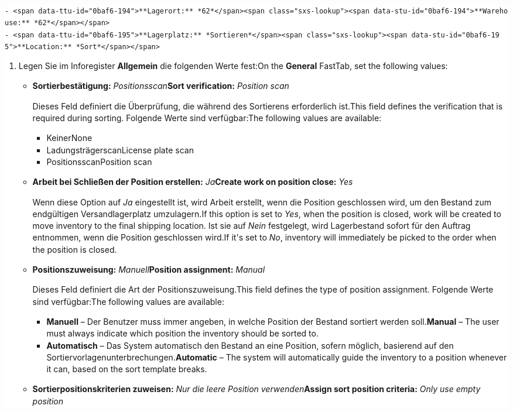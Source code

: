     - <span data-ttu-id="0baf6-194">**Lagerort:** *62*</span><span class="sxs-lookup"><span data-stu-id="0baf6-194">**Warehouse:** *62*</span></span>
    - <span data-ttu-id="0baf6-195">**Lagerplatz:** *Sortieren*</span><span class="sxs-lookup"><span data-stu-id="0baf6-195">**Location:** *Sort*</span></span>

1. <span data-ttu-id="0baf6-196">Legen Sie im Inforegister **Allgemein** die folgenden Werte fest:</span><span class="sxs-lookup"><span data-stu-id="0baf6-196">On the **General** FastTab, set the following values:</span></span>

    - <span data-ttu-id="0baf6-197">**Sortierbestätigung:** *Positionsscan*</span><span class="sxs-lookup"><span data-stu-id="0baf6-197">**Sort verification:** *Position scan*</span></span>

        <span data-ttu-id="0baf6-198">Dieses Feld definiert die Überprüfung, die während des Sortierens erforderlich ist.</span><span class="sxs-lookup"><span data-stu-id="0baf6-198">This field defines the verification that is required during sorting.</span></span> <span data-ttu-id="0baf6-199">Folgende Werte sind verfügbar:</span><span class="sxs-lookup"><span data-stu-id="0baf6-199">The following values are available:</span></span>

        - <span data-ttu-id="0baf6-200">Keiner</span><span class="sxs-lookup"><span data-stu-id="0baf6-200">None</span></span>
        - <span data-ttu-id="0baf6-201">Ladungsträgerscan</span><span class="sxs-lookup"><span data-stu-id="0baf6-201">License plate scan</span></span>
        - <span data-ttu-id="0baf6-202">Positionsscan</span><span class="sxs-lookup"><span data-stu-id="0baf6-202">Position scan</span></span>

    - <span data-ttu-id="0baf6-203">**Arbeit bei Schließen der Position erstellen:** *Ja*</span><span class="sxs-lookup"><span data-stu-id="0baf6-203">**Create work on position close:** *Yes*</span></span>

        <span data-ttu-id="0baf6-204">Wenn diese Option auf *Ja* eingestellt ist, wird Arbeit erstellt, wenn die Position geschlossen wird, um den Bestand zum endgültigen Versandlagerplatz umzulagern.</span><span class="sxs-lookup"><span data-stu-id="0baf6-204">If this option is set to *Yes*, when the position is closed, work will be created to move inventory to the final shipping location.</span></span> <span data-ttu-id="0baf6-205">Ist sie auf *Nein* festgelegt, wird Lagerbestand sofort für den Auftrag entnommen, wenn die Position geschlossen wird.</span><span class="sxs-lookup"><span data-stu-id="0baf6-205">If it's set to *No*, inventory will immediately be picked to the order when the position is closed.</span></span>

    - <span data-ttu-id="0baf6-206">**Positionszuweisung:** *Manuell*</span><span class="sxs-lookup"><span data-stu-id="0baf6-206">**Position assignment:** *Manual*</span></span>

        <span data-ttu-id="0baf6-207">Dieses Feld definiert die Art der Positionszuweisung.</span><span class="sxs-lookup"><span data-stu-id="0baf6-207">This field defines the type of position assignment.</span></span> <span data-ttu-id="0baf6-208">Folgende Werte sind verfügbar:</span><span class="sxs-lookup"><span data-stu-id="0baf6-208">The following values are available:</span></span>

        - <span data-ttu-id="0baf6-209">**Manuell** – Der Benutzer muss immer angeben, in welche Position der Bestand sortiert werden soll.</span><span class="sxs-lookup"><span data-stu-id="0baf6-209">**Manual** – The user must always indicate which position the inventory should be sorted to.</span></span>
        - <span data-ttu-id="0baf6-210">**Automatisch** – Das System automatisch den Bestand an eine Position, sofern möglich, basierend auf den Sortiervorlagenunterbrechungen.</span><span class="sxs-lookup"><span data-stu-id="0baf6-210">**Automatic** – The system will automatically guide the inventory to a position whenever it can, based on the sort template breaks.</span></span>

    - <span data-ttu-id="0baf6-211">**Sortierpositionskriterien zuweisen:** *Nur die leere Position verwenden*</span><span class="sxs-lookup"><span data-stu-id="0baf6-211">**Assign sort position criteria:** *Only use empty position*</span></span>
